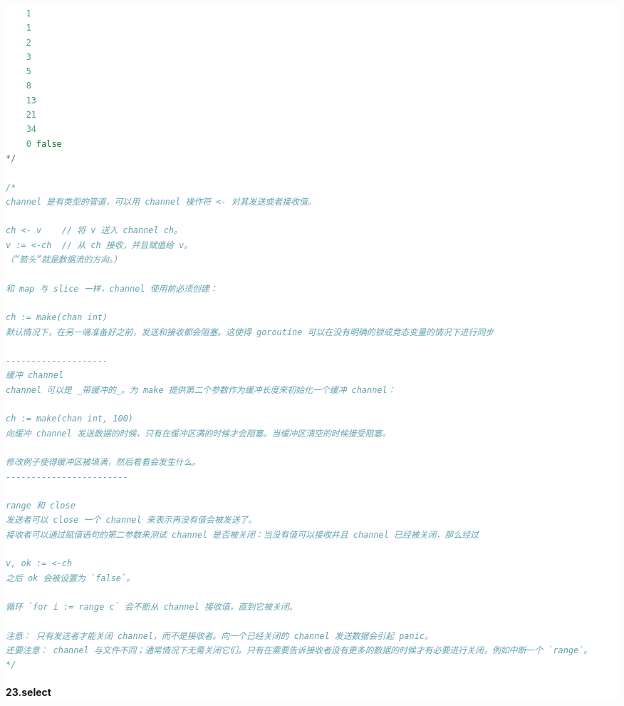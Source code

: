 ```go
	1
	1
	2
	3
	5
	8
	13
	21
	34
	0 false
*/

/*
channel 是有类型的管道，可以用 channel 操作符 <- 对其发送或者接收值。

ch <- v    // 将 v 送入 channel ch。
v := <-ch  // 从 ch 接收，并且赋值给 v。
（“箭头”就是数据流的方向。）

和 map 与 slice 一样，channel 使用前必须创建：

ch := make(chan int)
默认情况下，在另一端准备好之前，发送和接收都会阻塞。这使得 goroutine 可以在没有明确的锁或竞态变量的情况下进行同步

--------------------
缓冲 channel
channel 可以是 _带缓冲的_。为 make 提供第二个参数作为缓冲长度来初始化一个缓冲 channel：

ch := make(chan int, 100)
向缓冲 channel 发送数据的时候，只有在缓冲区满的时候才会阻塞。当缓冲区清空的时候接受阻塞。

修改例子使得缓冲区被填满，然后看看会发生什么。
------------------------

range 和 close
发送者可以 close 一个 channel 来表示再没有值会被发送了。
接收者可以通过赋值语句的第二参数来测试 channel 是否被关闭：当没有值可以接收并且 channel 已经被关闭，那么经过

v, ok := <-ch
之后 ok 会被设置为 `false`。

循环 `for i := range c` 会不断从 channel 接收值，直到它被关闭。

注意： 只有发送者才能关闭 channel，而不是接收者。向一个已经关闭的 channel 发送数据会引起 panic。
还要注意： channel 与文件不同；通常情况下无需关闭它们。只有在需要告诉接收者没有更多的数据的时候才有必要进行关闭，例如中断一个 `range`。
*/

```



#### 23.select
